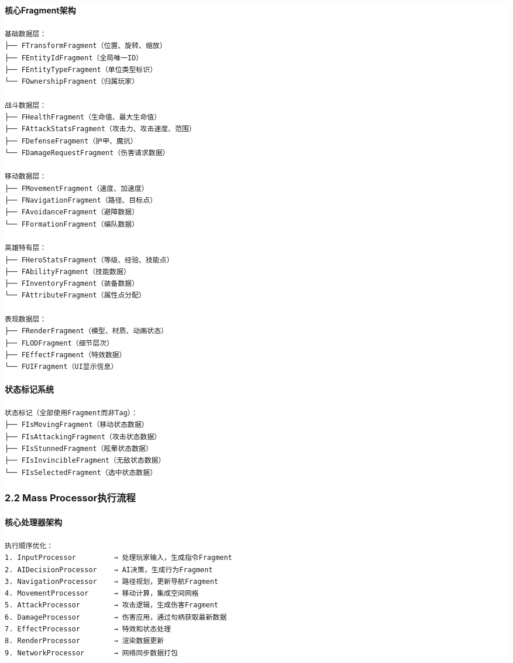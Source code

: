 #### 核心Fragment架构
```
基础数据层：
├── FTransformFragment（位置、旋转、缩放）
├── FEntityIdFragment（全局唯一ID）
├── FEntityTypeFragment（单位类型标识）
└── FOwnershipFragment（归属玩家）

战斗数据层：
├── FHealthFragment（生命值、最大生命值）
├── FAttackStatsFragment（攻击力、攻击速度、范围）
├── FDefenseFragment（护甲、魔抗）
└── FDamageRequestFragment（伤害请求数据）

移动数据层：
├── FMovementFragment（速度、加速度）
├── FNavigationFragment（路径、目标点）
├── FAvoidanceFragment（避障数据）
└── FFormationFragment（编队数据）

英雄特有层：
├── FHeroStatsFragment（等级、经验、技能点）
├── FAbilityFragment（技能数据）
├── FInventoryFragment（装备数据）
└── FAttributeFragment（属性点分配）

表现数据层：
├── FRenderFragment（模型、材质、动画状态）
├── FLODFragment（细节层次）
├── FEffectFragment（特效数据）
└── FUIFragment（UI显示信息）
```

#### 状态标记系统
```
状态标记（全部使用Fragment而非Tag）：
├── FIsMovingFragment（移动状态数据）
├── FIsAttackingFragment（攻击状态数据）
├── FIsStunnedFragment（眩晕状态数据）
├── FIsInvincibleFragment（无敌状态数据）
└── FIsSelectedFragment（选中状态数据）
```

### 2.2 Mass Processor执行流程

#### 核心处理器架构
```
执行顺序优化：
1. InputProcessor         → 处理玩家输入，生成指令Fragment
2. AIDecisionProcessor    → AI决策，生成行为Fragment
3. NavigationProcessor    → 路径规划，更新导航Fragment
4. MovementProcessor      → 移动计算，集成空间网格
5. AttackProcessor        → 攻击逻辑，生成伤害Fragment
6. DamageProcessor        → 伤害应用，通过句柄获取最新数据
7. EffectProcessor        → 特效和状态处理
8. RenderProcessor        → 渲染数据更新
9. NetworkProcessor       → 网络同步数据打包
```
